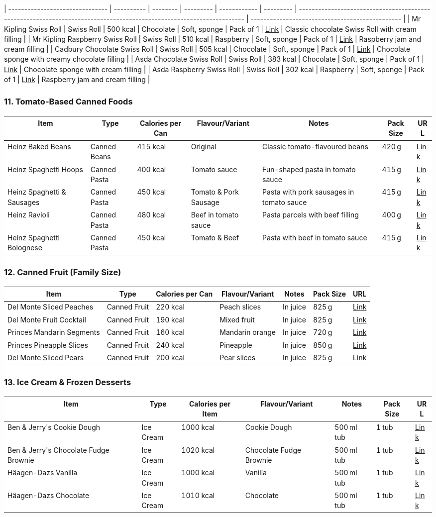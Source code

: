 | ------------------------------- | ---------- | -------- | --------- | ------------ | --------- | -------------------------------------------------------------------------------------------------------------------- | ----------------------------------------------- |
| Mr Kipling Swiss Roll           | Swiss Roll | 500 kcal | Chocolate | Soft, sponge | Pack of 1 | [Link](https://www.mrkipling.co.uk/products/swiss-rolls/)                                                            | Classic chocolate Swiss Roll with cream filling |
| Mr Kipling Raspberry Swiss Roll | Swiss Roll | 510 kcal | Raspberry | Soft, sponge | Pack of 1 | [Link](https://www.mrkipling.co.uk/products/raspberry-swiss-roll/)                                                   | Raspberry jam and cream filling                 |
| Cadbury Chocolate Swiss Roll    | Swiss Roll | 505 kcal | Chocolate | Soft, sponge | Pack of 1 | [Link](https://www.cadbury.co.uk/products/cadbury-chocolate-swiss-roll-2214)                                         | Chocolate sponge with creamy chocolate filling  |
| Asda Chocolate Swiss Roll       | Swiss Roll | 383 kcal | Chocolate | Soft, sponge | Pack of 1 | [Link](https://groceries.asda.com/product/chocolate-swiss-roll/the-bakery-at-asda-chocolate-swiss-roll/910000589712) | Chocolate sponge with cream filling             |
| Asda Raspberry Swiss Roll       | Swiss Roll | 302 kcal | Raspberry | Soft, sponge | Pack of 1 | [Link](https://groceries.asda.com/product/raspberry-swiss-roll/the-bakery-at-asda-raspberry-swiss-roll/910000589713) | Raspberry jam and cream filling                 |

### **11. Tomato-Based Canned Foods**

| Item                       | Type         | Calories per Can | Flavour/Variant       | Notes                                    | Pack Size | URL                                                                |
| -------------------------- | ------------ | ---------------- | --------------------- | ---------------------------------------- | --------- | ------------------------------------------------------------------ |
| Heinz Baked Beans          | Canned Beans | 415 kcal         | Original              | Classic tomato-flavoured beans           | 420 g     | [Link](https://www.heinz.co.uk/products/heinz-baked-beans)         |
| Heinz Spaghetti Hoops      | Canned Pasta | 400 kcal         | Tomato sauce          | Fun-shaped pasta in tomato sauce         | 415 g     | [Link](https://www.heinz.co.uk/products/heinz-spaghetti-hoops)     |
| Heinz Spaghetti & Sausages | Canned Pasta | 450 kcal         | Tomato & Pork Sausage | Pasta with pork sausages in tomato sauce | 415 g     | [Link](https://www.heinz.co.uk/products/heinz-spaghetti-sausages)  |
| Heinz Ravioli              | Canned Pasta | 480 kcal         | Beef in tomato sauce  | Pasta parcels with beef filling          | 400 g     | [Link](https://www.heinz.co.uk/products/heinz-ravioli)             |
| Heinz Spaghetti Bolognese  | Canned Pasta | 450 kcal         | Tomato & Beef         | Pasta with beef in tomato sauce          | 415 g     | [Link](https://www.heinz.co.uk/products/heinz-spaghetti-bolognese) |

### **12. Canned Fruit (Family Size)**

| Item                      | Type         | Calories per Can | Flavour/Variant | Notes    | Pack Size | URL                                                          |
| ------------------------- | ------------ | ---------------- | --------------- | -------- | --------- | ------------------------------------------------------------ |
| Del Monte Sliced Peaches  | Canned Fruit | 220 kcal         | Peach slices    | In juice | 825 g     | [Link](https://www.delmonte.co.uk/products/sliced-peaches)   |
| Del Monte Fruit Cocktail  | Canned Fruit | 190 kcal         | Mixed fruit     | In juice | 825 g     | [Link](https://www.delmonte.co.uk/products/fruit-cocktail)   |
| Princes Mandarin Segments | Canned Fruit | 160 kcal         | Mandarin orange | In juice | 720 g     | [Link](https://www.princes.co.uk/products/mandarin-segments) |
| Princes Pineapple Slices  | Canned Fruit | 240 kcal         | Pineapple       | In juice | 850 g     | [Link](https://www.princes.co.uk/products/pineapple-slices)  |
| Del Monte Sliced Pears    | Canned Fruit | 200 kcal         | Pear slices     | In juice | 825 g     | [Link](https://www.delmonte.co.uk/products/sliced-pears)     |

### **13. Ice Cream & Frozen Desserts**

| Item                                  | Type                | Calories per Item | Flavour/Variant         | Notes                                | Pack Size | URL                                                                 |
| ------------------------------------- | ------------------- | ----------------- | ----------------------- | ------------------------------------ | --------- | ------------------------------------------------------------------- |
| Ben & Jerry's Cookie Dough            | Ice Cream           | 1000 kcal         | Cookie Dough            | 500 ml tub                           | 1 tub     | [Link](https://www.benjerry.co.uk/flavours/cookie-dough)            |
| Ben & Jerry's Chocolate Fudge Brownie | Ice Cream           | 1020 kcal         | Chocolate Fudge Brownie | 500 ml tub                           | 1 tub     | [Link](https://www.benjerry.co.uk/flavours/chocolate-fudge-brownie) |
| Häagen-Dazs Vanilla                   | Ice Cream           | 1000 kcal         | Vanilla                 | 500 ml tub                           | 1 tub     | [Link](https://www.haagendazs.co.uk/ice-cream/vanilla)              |
| Häagen-Dazs Chocolate                 | Ice Cream           | 1010 kcal         | Chocolate               | 500 ml tub                           | 1 tub     | [Link](https://www.haagendazs.co.uk/ice-cream/chocolate)            |